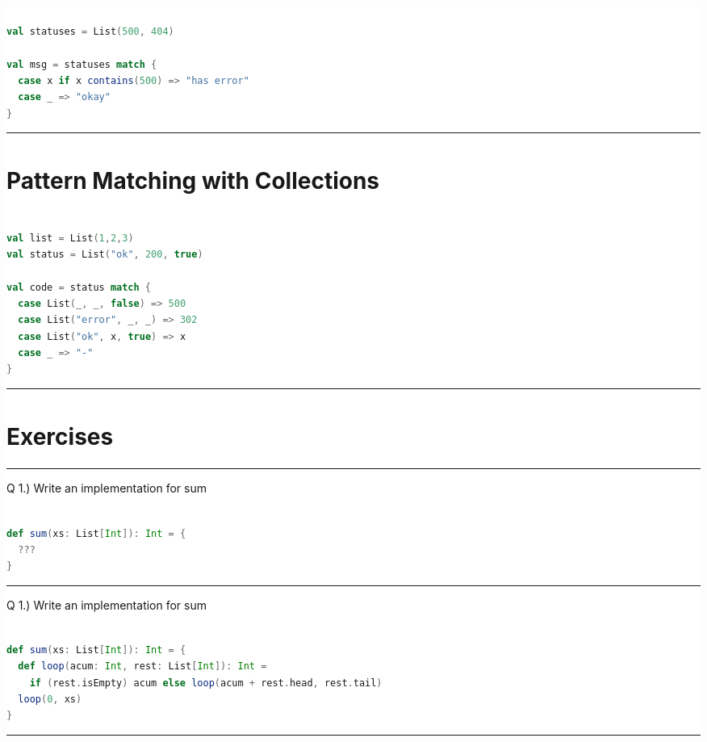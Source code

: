 ```scala

val statuses = List(500, 404)

val msg = statuses match {
  case x if x contains(500) => "has error"
  case _ => "okay"
}


```

---

# Pattern Matching with Collections

```scala

val list = List(1,2,3)
val status = List("ok", 200, true)

val code = status match {
  case List(_, _, false) => 500
  case List("error", _, _) => 302
  case List("ok", x, true) => x
  case _ => "-"
}


```

---

# Exercises

---

Q 1.) Write an implementation for sum

```scala

def sum(xs: List[Int]): Int = {
  ???    
}

```

---

Q 1.) Write an implementation for sum

```scala

def sum(xs: List[Int]): Int = {
  def loop(acum: Int, rest: List[Int]): Int =
    if (rest.isEmpty) acum else loop(acum + rest.head, rest.tail)
  loop(0, xs)
}
```

---

[^1]: http://www.scala-lang.org/old/node/8610 
[^binary-compatibility]: http://docs.scala-lang.org/overviews/core/binary-compatibility-of-scala-releases.html , http://www.scala-lang.org/old/node/9346
[^whyprim]: http://www.javaworld.com/article/2150208/java-language/a-case-for-keeping-primitives-in-java.html
[^whynotprim]: http://wiki.c2.com/?JavaPrimitiveTypesDiscussion
[^fwdblock]: http://www.scala-lang.org/files/archive/spec/2.11/04-basic-declarations-and-definitions.html